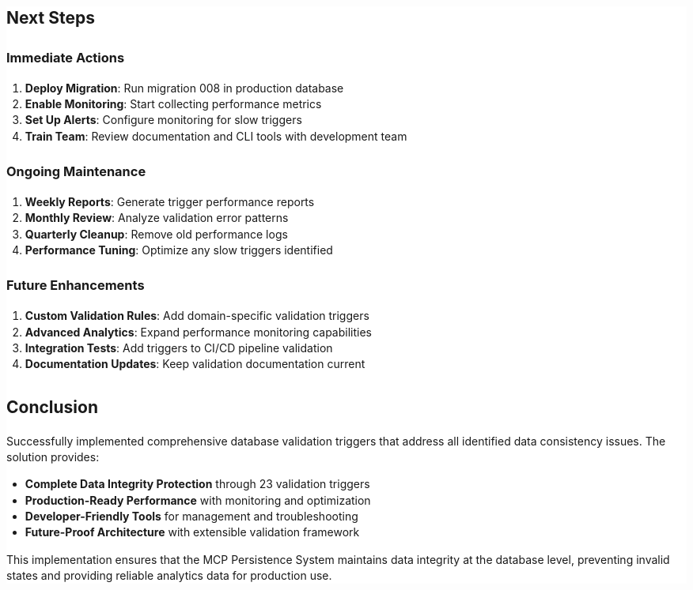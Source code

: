 ## Next Steps

### Immediate Actions
1. **Deploy Migration**: Run migration 008 in production database
2. **Enable Monitoring**: Start collecting performance metrics
3. **Set Up Alerts**: Configure monitoring for slow triggers
4. **Train Team**: Review documentation and CLI tools with development team

### Ongoing Maintenance
1. **Weekly Reports**: Generate trigger performance reports
2. **Monthly Review**: Analyze validation error patterns
3. **Quarterly Cleanup**: Remove old performance logs
4. **Performance Tuning**: Optimize any slow triggers identified

### Future Enhancements
1. **Custom Validation Rules**: Add domain-specific validation triggers
2. **Advanced Analytics**: Expand performance monitoring capabilities
3. **Integration Tests**: Add triggers to CI/CD pipeline validation
4. **Documentation Updates**: Keep validation documentation current

## Conclusion

Successfully implemented comprehensive database validation triggers that address all identified data consistency issues. The solution provides:

- **Complete Data Integrity Protection** through 23 validation triggers
- **Production-Ready Performance** with monitoring and optimization
- **Developer-Friendly Tools** for management and troubleshooting
- **Future-Proof Architecture** with extensible validation framework

This implementation ensures that the MCP Persistence System maintains data integrity at the database level, preventing invalid states and providing reliable analytics data for production use.